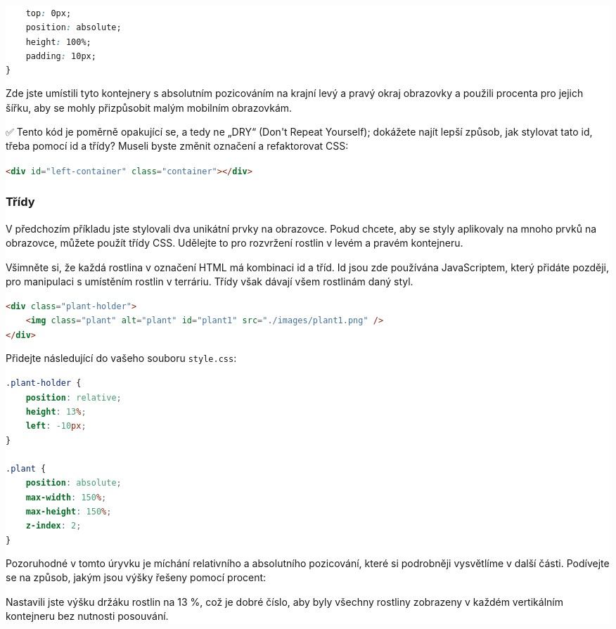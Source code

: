 ```CSS
	top: 0px;
	position: absolute;
	height: 100%;
	padding: 10px;
}
```

Zde jste umístili tyto kontejnery s absolutním pozicováním na krajní levý a pravý okraj obrazovky a použili procenta pro jejich šířku, aby se mohly přizpůsobit malým mobilním obrazovkám.

✅ Tento kód je poměrně opakující se, a tedy ne „DRY“ (Don't Repeat Yourself); dokážete najít lepší způsob, jak stylovat tato id, třeba pomocí id a třídy? Museli byste změnit označení a refaktorovat CSS:

```html
<div id="left-container" class="container"></div>
```

### Třídy

V předchozím příkladu jste stylovali dva unikátní prvky na obrazovce. Pokud chcete, aby se styly aplikovaly na mnoho prvků na obrazovce, můžete použít třídy CSS. Udělejte to pro rozvržení rostlin v levém a pravém kontejneru.

Všimněte si, že každá rostlina v označení HTML má kombinaci id a tříd. Id jsou zde používána JavaScriptem, který přidáte později, pro manipulaci s umístěním rostlin v terráriu. Třídy však dávají všem rostlinám daný styl.

```html
<div class="plant-holder">
	<img class="plant" alt="plant" id="plant1" src="./images/plant1.png" />
</div>
```

Přidejte následující do vašeho souboru `style.css`:

```CSS
.plant-holder {
	position: relative;
	height: 13%;
	left: -10px;
}

.plant {
	position: absolute;
	max-width: 150%;
	max-height: 150%;
	z-index: 2;
}
```

Pozoruhodné v tomto úryvku je míchání relativního a absolutního pozicování, které si podrobněji vysvětlíme v další části. Podívejte se na způsob, jakým jsou výšky řešeny pomocí procent:

Nastavili jste výšku držáku rostlin na 13 %, což je dobré číslo, aby byly všechny rostliny zobrazeny v každém vertikálním kontejneru bez nutnosti posouvání.
